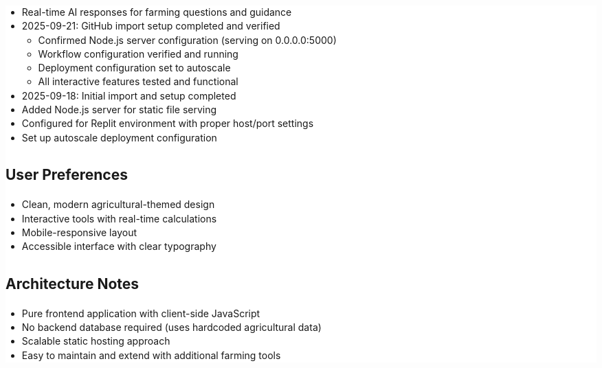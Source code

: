   - Real-time AI responses for farming questions and guidance
- 2025-09-21: GitHub import setup completed and verified
  - Confirmed Node.js server configuration (serving on 0.0.0.0:5000)
  - Workflow configuration verified and running
  - Deployment configuration set to autoscale
  - All interactive features tested and functional
- 2025-09-18: Initial import and setup completed
- Added Node.js server for static file serving
- Configured for Replit environment with proper host/port settings
- Set up autoscale deployment configuration

## User Preferences
- Clean, modern agricultural-themed design
- Interactive tools with real-time calculations
- Mobile-responsive layout
- Accessible interface with clear typography

## Architecture Notes
- Pure frontend application with client-side JavaScript
- No backend database required (uses hardcoded agricultural data)
- Scalable static hosting approach
- Easy to maintain and extend with additional farming tools